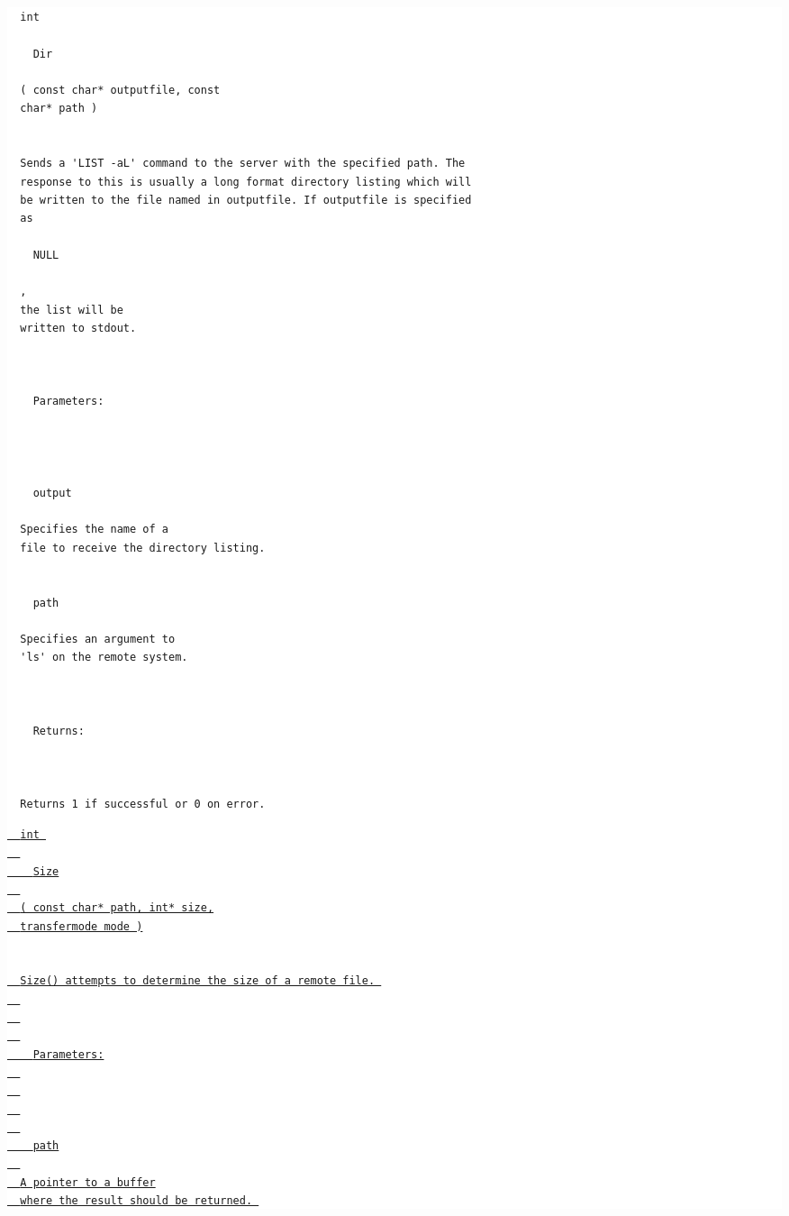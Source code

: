       int 
      
        Dir
      
      ( const char* outputfile, const
      char* path )
    
    
      Sends a 'LIST -aL' command to the server with the specified path. The
      response to this is usually a long format directory listing which will
      be written to the file named in outputfile. If outputfile is specified
      as 
      
        NULL
      
      ,
      the list will be
      written to stdout. 
      
      
      
        Parameters:
      
      
      
      
        output
      
      Specifies the name of a
      file to receive the directory listing. 
      
      
        path
      
      Specifies an argument to
      'ls' on the remote system. 
      
      
      
        Returns:
      
      
      
      Returns 1 if successful or 0 on error.
    
  <a href="size" />

    
    
      int 
      
        Size
      
      ( const char* path, int* size,
      transfermode mode )
    
    
      Size() attempts to determine the size of a remote file. 
      
      
      
        Parameters:
      
      
      
      
        path
      
      A pointer to a buffer
      where the result should be returned. 
      